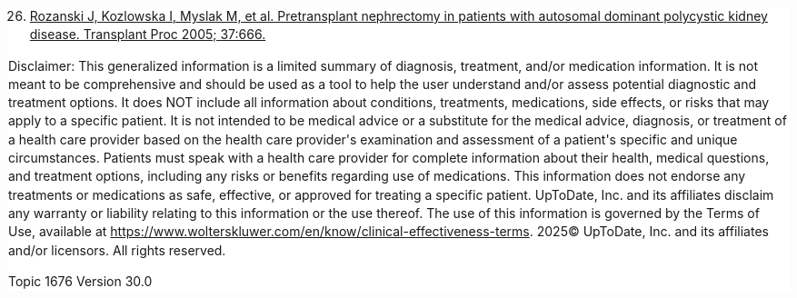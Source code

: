 26. [Rozanski J, Kozlowska I, Myslak M, et al. Pretransplant nephrectomy in patients with autosomal dominant polycystic kidney disease. Transplant Proc 2005; 37:666.](https://www.uptodate.com/contents/autosomal-dominant-polycystic-kidney-disease-adpkd-evaluation-and-management-of-complicated-urinary-tract-infections/abstract/26)

Disclaimer: This generalized information is a limited summary of diagnosis, treatment, and/or medication information. It is not meant to be comprehensive and should be used as a tool to help the user understand and/or assess potential diagnostic and treatment options. It does NOT include all information about conditions, treatments, medications, side effects, or risks that may apply to a specific patient. It is not intended to be medical advice or a substitute for the medical advice, diagnosis, or treatment of a health care provider based on the health care provider's examination and assessment of a patient's specific and unique circumstances. Patients must speak with a health care provider for complete information about their health, medical questions, and treatment options, including any risks or benefits regarding use of medications. This information does not endorse any treatments or medications as safe, effective, or approved for treating a specific patient. UpToDate, Inc. and its affiliates disclaim any warranty or liability relating to this information or the use thereof. The use of this information is governed by the Terms of Use, available at <https://www.wolterskluwer.com/en/know/clinical-effectiveness-terms>. 2025© UpToDate, Inc. and its affiliates and/or licensors. All rights reserved.

Topic 1676 Version 30.0
